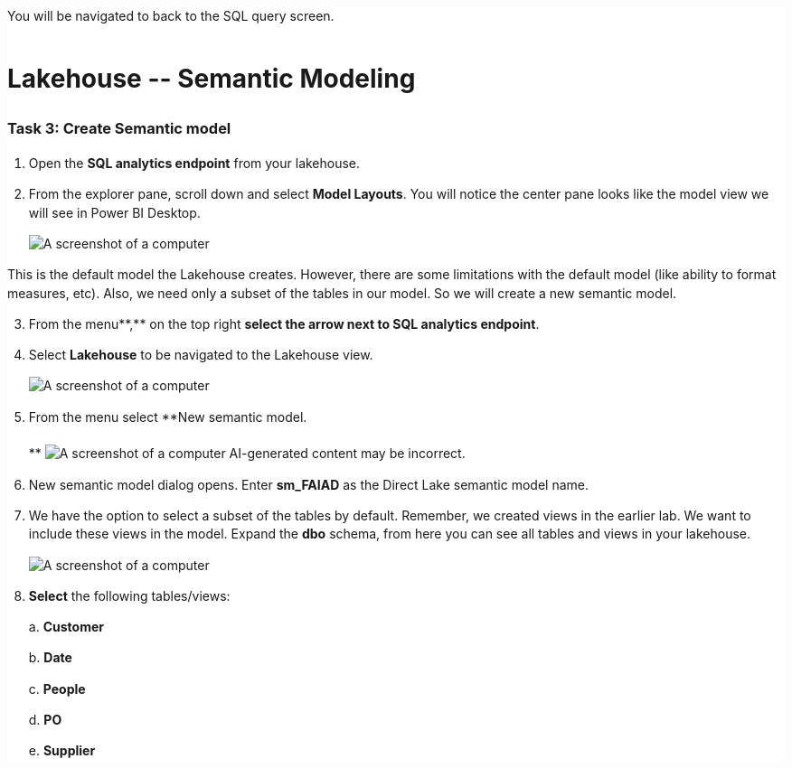 You will be navigated to back to the SQL query screen.

# Lakehouse -- Semantic Modeling

### Task 3: Create Semantic model

1.  Open the **SQL analytics endpoint** from your lakehouse.

2.  From the explorer pane, scroll down and select **Model Layouts**.
    You will notice the center pane looks like the model view we will
    see in Power BI Desktop.

    ![A screenshot of a
computer](../media/lab-06/image13.png)

This is the default model the Lakehouse creates. However, there are some
limitations with the default model (like ability to format measures,
etc). Also, we need only a subset of the tables in our model. So we will
create a new semantic model.

3.  From the menu**,** on the top right **select the arrow next to SQL
    analytics endpoint**.

4.  Select **Lakehouse** to be navigated to the Lakehouse view.

    ![A screenshot of a
computer](../media/lab-06/image14.png)

5.  From the menu select **New semantic model.\
    \
    **    ![A screenshot of a computer AI-generated content may be
    incorrect.](../media/lab-06/image15.png)

6.  New semantic model dialog opens. Enter **sm_FAIAD** as the Direct
    Lake semantic model name.

7.  We have the option to select a subset of the tables by default.
    Remember, we created views in the earlier lab. We want to include
    these views in the model. Expand the **dbo** schema, from here you
    can see all tables and views in your lakehouse.

    ![A screenshot of a
computer](../media/lab-06/image16.png)

8.  **Select** the following tables/views:

    a.  **Customer**

    b.  **Date**

    c.  **People**

    d.  **PO**

    e.  **Supplier**
